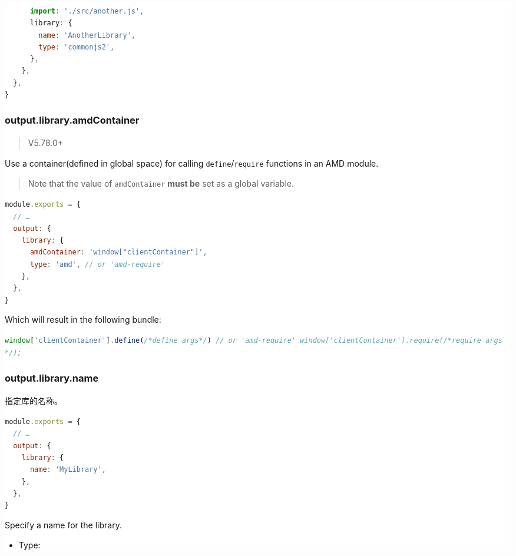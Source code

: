    ```js
         import: './src/another.js',
         library: {
           name: 'AnotherLibrary',
           type: 'commonjs2',
         },
       },
     },
   }
   ```

### output.library.amdContainer

> V5.78.0+

Use a container(defined in global space) for calling `define`/`require` functions in an AMD module.

> Note that the value of `amdContainer` **must be** set as a global variable.

```js
module.exports = {
  // …
  output: {
    library: {
      amdContainer: 'window["clientContainer"]',
      type: 'amd', // or 'amd-require'
    },
  },
}
```

Which will result in the following bundle:

```js
window['clientContainer'].define(/*define args*/) // or 'amd-require' window['clientContainer'].require(/*require args*/);
```

### output.library.name

指定库的名称。

```js
module.exports = {
  // …
  output: {
    library: {
      name: 'MyLibrary',
    },
  },
}
```

Specify a name for the library.

- Type:
